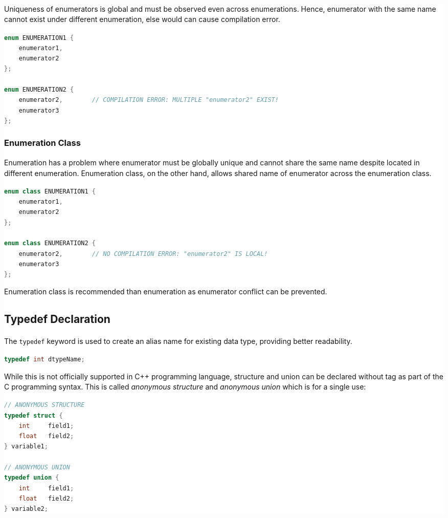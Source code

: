 Uniqueness of enumerators is global and must be observed even across enumerations. Hence, enumerator with the same name cannot exist under different enumeration, else would can cause compilation error.

```cpp
enum ENUMERATION1 {
	enumerator1,
    enumerator2
};

enum ENUMERATION2 {
	enumerator2,		// COMPILATION ERROR: MULTIPLE "enumerator2" EXIST!
    enumerator3
};
```

### Enumeration Class

Enumeration has a problem where enumerator must be globally unique and cannot share the same name despite located in different enumeration. Enumeration class, on the other hand, allows shared name of enumerator across the enumeration class.

```cpp
enum class ENUMERATION1 {
    enumerator1,
    enumerator2
};

enum class ENUMERATION2 {
    enumerator2,		// NO COMPILATION ERROR: "enumerator2" IS LOCAL!
    enumerator3
};
```

Enumeration class is recommended than enumeration as enumerator conflict can be prevented.

## Typedef Declaration

The `typedef` keyword is used to create an alias name for existing data type, providing better readability.

```cpp
typedef int dtypeName;
```

While this is not officially supported in C++ programming language, structure and union can be declared without tag as part of the C programming syntax. This is called *anonymous structure* and *anonymous union* which is for a single use:

```cpp
// ANONYMOUS STRUCTURE
typedef struct {
	int 	field1;
	float 	field2;
} variable1;

// ANONYMOUS UNION
typedef union {
	int		field1;
	float	field2;
} variable2;
```
